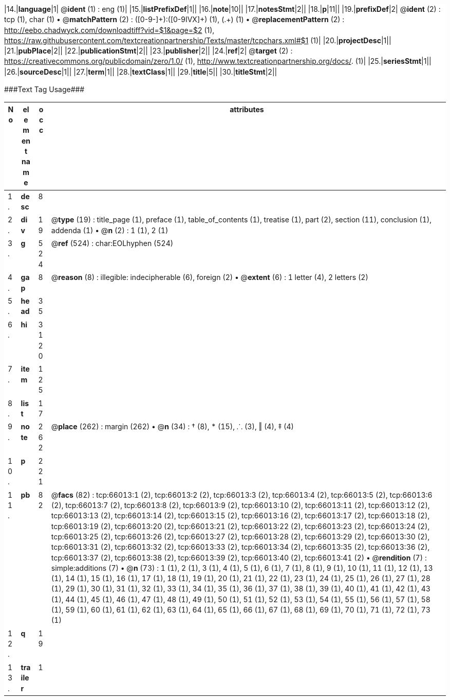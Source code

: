 |14.|__language__|1| @__ident__ (1) : eng (1)|
|15.|__listPrefixDef__|1||
|16.|__note__|10||
|17.|__notesStmt__|2||
|18.|__p__|11||
|19.|__prefixDef__|2| @__ident__ (2) : tcp (1), char (1)  •  @__matchPattern__ (2) : ([0-9\-]+):([0-9IVX]+) (1), (.+) (1)  •  @__replacementPattern__ (2) : http://eebo.chadwyck.com/downloadtiff?vid=$1&page=$2 (1), https://raw.githubusercontent.com/textcreationpartnership/Texts/master/tcpchars.xml#$1 (1)|
|20.|__projectDesc__|1||
|21.|__pubPlace__|2||
|22.|__publicationStmt__|2||
|23.|__publisher__|2||
|24.|__ref__|2| @__target__ (2) : https://creativecommons.org/publicdomain/zero/1.0/ (1), http://www.textcreationpartnership.org/docs/. (1)|
|25.|__seriesStmt__|1||
|26.|__sourceDesc__|1||
|27.|__term__|1||
|28.|__textClass__|1||
|29.|__title__|5||
|30.|__titleStmt__|2||


###Text Tag Usage###

|No|element name|occ|attributes|
|---|---|---|---|
|1.|__desc__|8||
|2.|__div__|19| @__type__ (19) : title_page (1), preface (1), table_of_contents (1), treatise (1), part (2), section (11), conclusion (1), addenda (1)  •  @__n__ (2) : 1 (1), 2 (1)|
|3.|__g__|524| @__ref__ (524) : char:EOLhyphen (524)|
|4.|__gap__|8| @__reason__ (8) : illegible: indecipherable (6), foreign (2)  •  @__extent__ (6) : 1 letter (4), 2 letters (2)|
|5.|__head__|35||
|6.|__hi__|3120||
|7.|__item__|125||
|8.|__list__|17||
|9.|__note__|262| @__place__ (262) : margin (262)  •  @__n__ (34) : † (8), * (15), ⸫ (3), ‖ (4), ‡ (4)|
|10.|__p__|221||
|11.|__pb__|82| @__facs__ (82) : tcp:66013:1 (2), tcp:66013:2 (2), tcp:66013:3 (2), tcp:66013:4 (2), tcp:66013:5 (2), tcp:66013:6 (2), tcp:66013:7 (2), tcp:66013:8 (2), tcp:66013:9 (2), tcp:66013:10 (2), tcp:66013:11 (2), tcp:66013:12 (2), tcp:66013:13 (2), tcp:66013:14 (2), tcp:66013:15 (2), tcp:66013:16 (2), tcp:66013:17 (2), tcp:66013:18 (2), tcp:66013:19 (2), tcp:66013:20 (2), tcp:66013:21 (2), tcp:66013:22 (2), tcp:66013:23 (2), tcp:66013:24 (2), tcp:66013:25 (2), tcp:66013:26 (2), tcp:66013:27 (2), tcp:66013:28 (2), tcp:66013:29 (2), tcp:66013:30 (2), tcp:66013:31 (2), tcp:66013:32 (2), tcp:66013:33 (2), tcp:66013:34 (2), tcp:66013:35 (2), tcp:66013:36 (2), tcp:66013:37 (2), tcp:66013:38 (2), tcp:66013:39 (2), tcp:66013:40 (2), tcp:66013:41 (2)  •  @__rendition__ (7) : simple:additions (7)  •  @__n__ (73) : 1 (1), 2 (1), 3 (1), 4 (1), 5 (1), 6 (1), 7 (1), 8 (1), 9 (1), 10 (1), 11 (1), 12 (1), 13 (1), 14 (1), 15 (1), 16 (1), 17 (1), 18 (1), 19 (1), 20 (1), 21 (1), 22 (1), 23 (1), 24 (1), 25 (1), 26 (1), 27 (1), 28 (1), 29 (1), 30 (1), 31 (1), 32 (1), 33 (1), 34 (1), 35 (1), 36 (1), 37 (1), 38 (1), 39 (1), 40 (1), 41 (1), 42 (1), 43 (1), 44 (1), 45 (1), 46 (1), 47 (1), 48 (1), 49 (1), 50 (1), 51 (1), 52 (1), 53 (1), 54 (1), 55 (1), 56 (1), 57 (1), 58 (1), 59 (1), 60 (1), 61 (1), 62 (1), 63 (1), 64 (1), 65 (1), 66 (1), 67 (1), 68 (1), 69 (1), 70 (1), 71 (1), 72 (1), 73 (1)|
|12.|__q__|19||
|13.|__trailer__|1||
